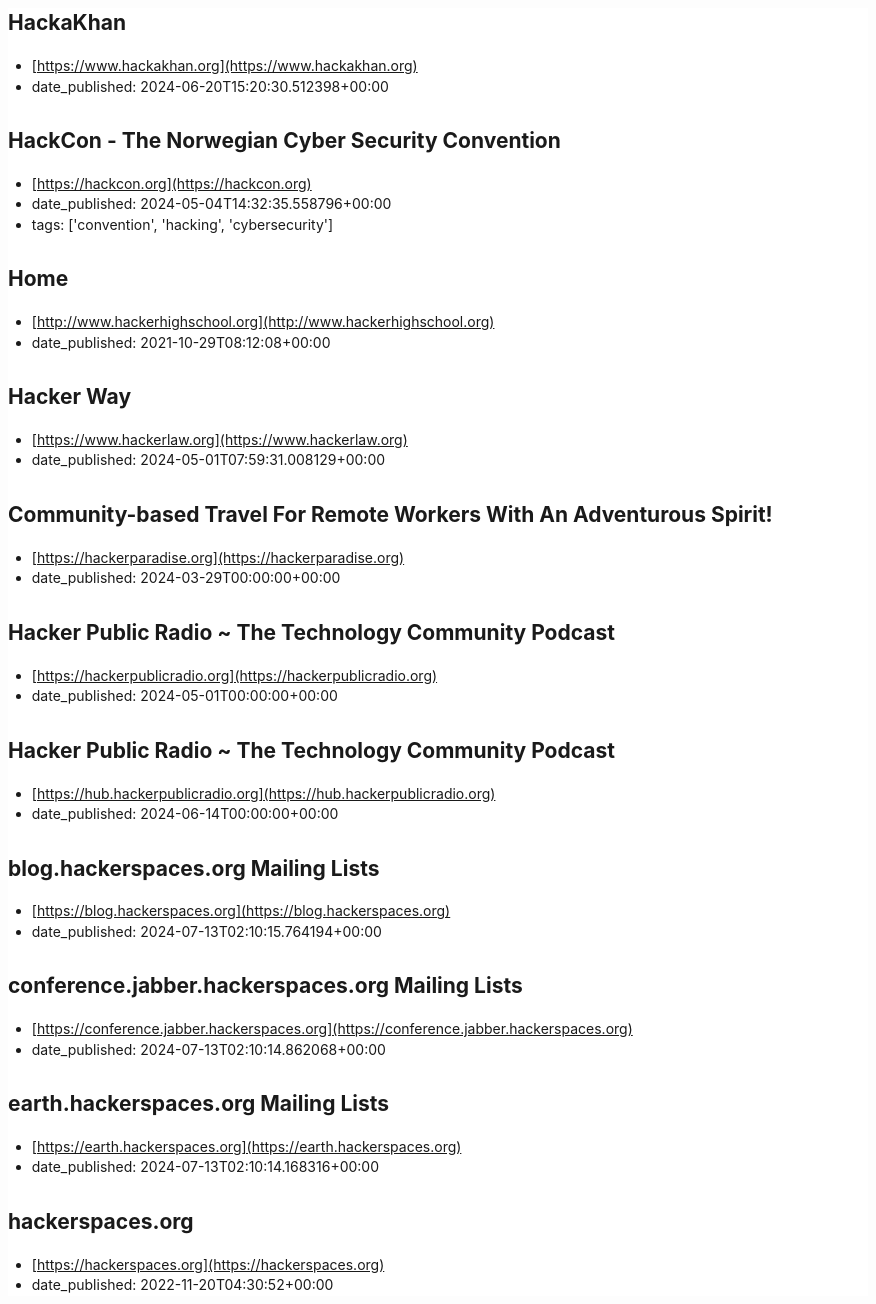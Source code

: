  ## HackaKhan
 - [https://www.hackakhan.org](https://www.hackakhan.org)
 - date_published: 2024-06-20T15:20:30.512398+00:00

 ## HackCon - The Norwegian Cyber Security Convention
 - [https://hackcon.org](https://hackcon.org)
 - date_published: 2024-05-04T14:32:35.558796+00:00
 - tags: ['convention', 'hacking', 'cybersecurity']

 ## Home
 - [http://www.hackerhighschool.org](http://www.hackerhighschool.org)
 - date_published: 2021-10-29T08:12:08+00:00

 ## Hacker Way
 - [https://www.hackerlaw.org](https://www.hackerlaw.org)
 - date_published: 2024-05-01T07:59:31.008129+00:00

 ## Community-based Travel For Remote Workers With An Adventurous Spirit!
 - [https://hackerparadise.org](https://hackerparadise.org)
 - date_published: 2024-03-29T00:00:00+00:00

 ## Hacker Public Radio ~ The Technology Community Podcast
 - [https://hackerpublicradio.org](https://hackerpublicradio.org)
 - date_published: 2024-05-01T00:00:00+00:00

 ## Hacker Public Radio ~ The Technology Community Podcast
 - [https://hub.hackerpublicradio.org](https://hub.hackerpublicradio.org)
 - date_published: 2024-06-14T00:00:00+00:00

 ## blog.hackerspaces.org Mailing Lists
 - [https://blog.hackerspaces.org](https://blog.hackerspaces.org)
 - date_published: 2024-07-13T02:10:15.764194+00:00

 ## conference.jabber.hackerspaces.org Mailing Lists
 - [https://conference.jabber.hackerspaces.org](https://conference.jabber.hackerspaces.org)
 - date_published: 2024-07-13T02:10:14.862068+00:00

 ## earth.hackerspaces.org Mailing Lists
 - [https://earth.hackerspaces.org](https://earth.hackerspaces.org)
 - date_published: 2024-07-13T02:10:14.168316+00:00

 ## hackerspaces.org
 - [https://hackerspaces.org](https://hackerspaces.org)
 - date_published: 2022-11-20T04:30:52+00:00
